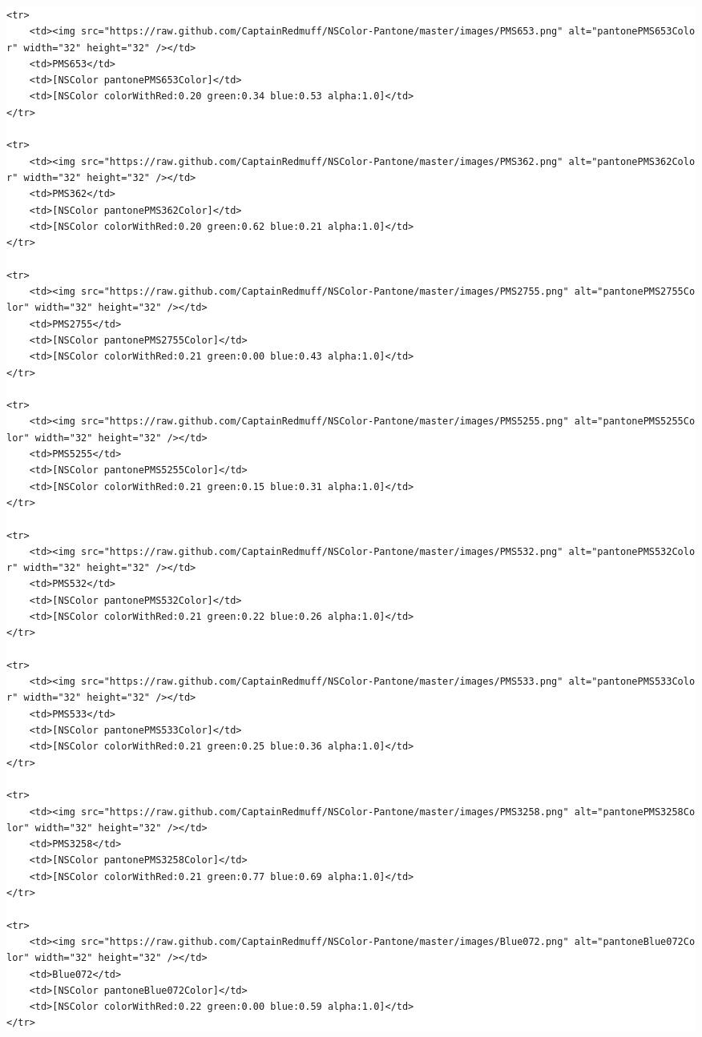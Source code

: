 	<tr>
		<td><img src="https://raw.github.com/CaptainRedmuff/NSColor-Pantone/master/images/PMS653.png" alt="pantonePMS653Color" width="32" height="32" /></td>
		<td>PMS653</td>
		<td>[NSColor pantonePMS653Color]</td>
		<td>[NSColor colorWithRed:0.20 green:0.34 blue:0.53 alpha:1.0]</td>
	</tr>

	<tr>
		<td><img src="https://raw.github.com/CaptainRedmuff/NSColor-Pantone/master/images/PMS362.png" alt="pantonePMS362Color" width="32" height="32" /></td>
		<td>PMS362</td>
		<td>[NSColor pantonePMS362Color]</td>
		<td>[NSColor colorWithRed:0.20 green:0.62 blue:0.21 alpha:1.0]</td>
	</tr>

	<tr>
		<td><img src="https://raw.github.com/CaptainRedmuff/NSColor-Pantone/master/images/PMS2755.png" alt="pantonePMS2755Color" width="32" height="32" /></td>
		<td>PMS2755</td>
		<td>[NSColor pantonePMS2755Color]</td>
		<td>[NSColor colorWithRed:0.21 green:0.00 blue:0.43 alpha:1.0]</td>
	</tr>

	<tr>
		<td><img src="https://raw.github.com/CaptainRedmuff/NSColor-Pantone/master/images/PMS5255.png" alt="pantonePMS5255Color" width="32" height="32" /></td>
		<td>PMS5255</td>
		<td>[NSColor pantonePMS5255Color]</td>
		<td>[NSColor colorWithRed:0.21 green:0.15 blue:0.31 alpha:1.0]</td>
	</tr>

	<tr>
		<td><img src="https://raw.github.com/CaptainRedmuff/NSColor-Pantone/master/images/PMS532.png" alt="pantonePMS532Color" width="32" height="32" /></td>
		<td>PMS532</td>
		<td>[NSColor pantonePMS532Color]</td>
		<td>[NSColor colorWithRed:0.21 green:0.22 blue:0.26 alpha:1.0]</td>
	</tr>

	<tr>
		<td><img src="https://raw.github.com/CaptainRedmuff/NSColor-Pantone/master/images/PMS533.png" alt="pantonePMS533Color" width="32" height="32" /></td>
		<td>PMS533</td>
		<td>[NSColor pantonePMS533Color]</td>
		<td>[NSColor colorWithRed:0.21 green:0.25 blue:0.36 alpha:1.0]</td>
	</tr>

	<tr>
		<td><img src="https://raw.github.com/CaptainRedmuff/NSColor-Pantone/master/images/PMS3258.png" alt="pantonePMS3258Color" width="32" height="32" /></td>
		<td>PMS3258</td>
		<td>[NSColor pantonePMS3258Color]</td>
		<td>[NSColor colorWithRed:0.21 green:0.77 blue:0.69 alpha:1.0]</td>
	</tr>

	<tr>
		<td><img src="https://raw.github.com/CaptainRedmuff/NSColor-Pantone/master/images/Blue072.png" alt="pantoneBlue072Color" width="32" height="32" /></td>
		<td>Blue072</td>
		<td>[NSColor pantoneBlue072Color]</td>
		<td>[NSColor colorWithRed:0.22 green:0.00 blue:0.59 alpha:1.0]</td>
	</tr>
